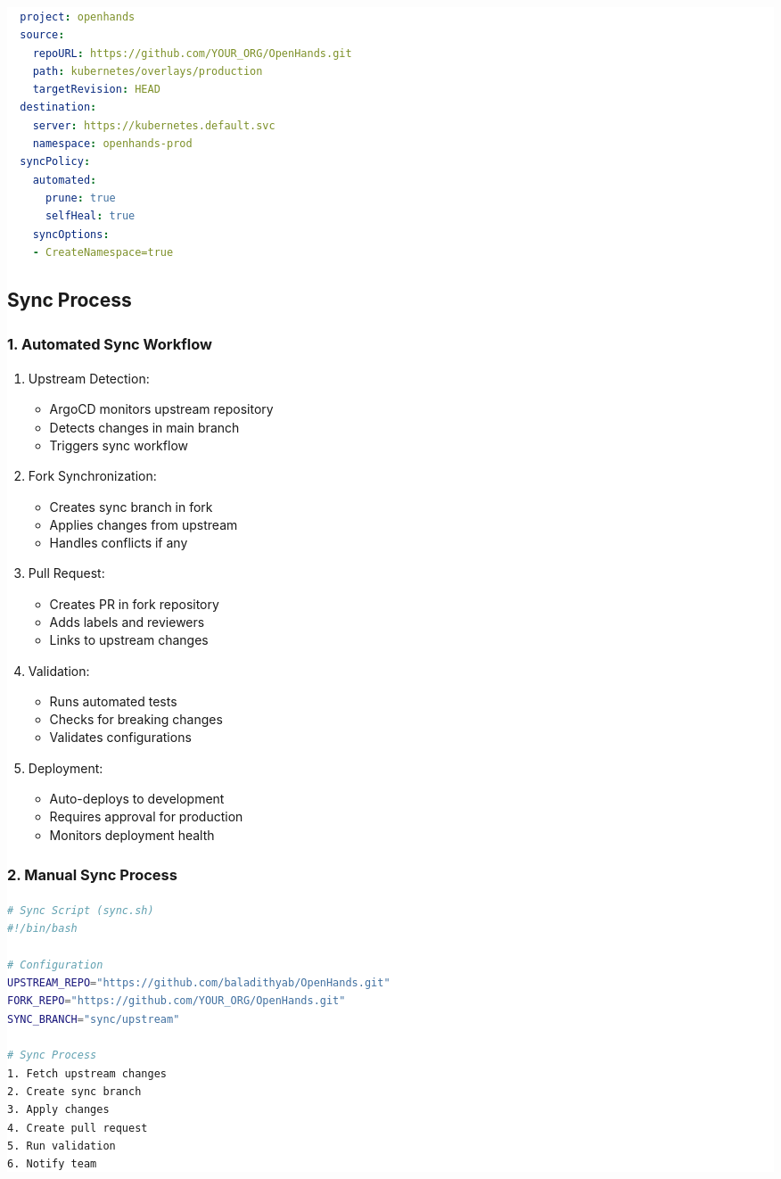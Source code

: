 ```yaml
  project: openhands
  source:
    repoURL: https://github.com/YOUR_ORG/OpenHands.git
    path: kubernetes/overlays/production
    targetRevision: HEAD
  destination:
    server: https://kubernetes.default.svc
    namespace: openhands-prod
  syncPolicy:
    automated:
      prune: true
      selfHeal: true
    syncOptions:
    - CreateNamespace=true
```

## Sync Process

### 1. Automated Sync Workflow

1. Upstream Detection:
   - ArgoCD monitors upstream repository
   - Detects changes in main branch
   - Triggers sync workflow

2. Fork Synchronization:
   - Creates sync branch in fork
   - Applies changes from upstream
   - Handles conflicts if any

3. Pull Request:
   - Creates PR in fork repository
   - Adds labels and reviewers
   - Links to upstream changes

4. Validation:
   - Runs automated tests
   - Checks for breaking changes
   - Validates configurations

5. Deployment:
   - Auto-deploys to development
   - Requires approval for production
   - Monitors deployment health

### 2. Manual Sync Process

```bash
# Sync Script (sync.sh)
#!/bin/bash

# Configuration
UPSTREAM_REPO="https://github.com/baladithyab/OpenHands.git"
FORK_REPO="https://github.com/YOUR_ORG/OpenHands.git"
SYNC_BRANCH="sync/upstream"

# Sync Process
1. Fetch upstream changes
2. Create sync branch
3. Apply changes
4. Create pull request
5. Run validation
6. Notify team
```
